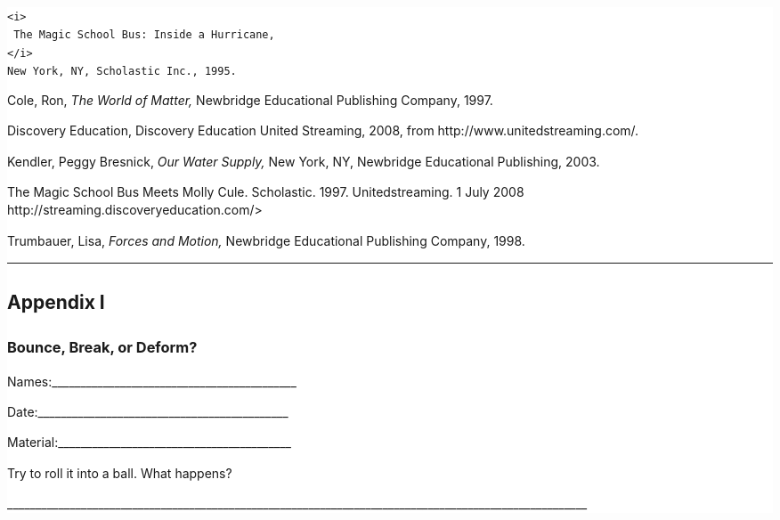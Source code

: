     <i>
     The Magic School Bus: Inside a Hurricane,
    </i>
    New York, NY, Scholastic Inc., 1995.
   </p>
<p>
    Cole, Ron,
    <i>
     The World of Matter,
    </i>
    Newbridge Educational Publishing Company,
    <i>
    </i>
    1997.
   </p>
<p>
    Discovery Education, Discovery Education United Streaming, 2008, from http://www.unitedstreaming.com/.
   </p>
   <p>
    <b>
    </b>
   </p>
   <p>
    Kendler, Peggy Bresnick,
    <i>
     Our Water Supply,
    </i>
    New York, NY, Newbridge Educational Publishing, 2003.
   </p>
<p>
    The Magic School Bus Meets Molly Cule. Scholastic. 1997.  Unitedstreaming. 1 July 2008  http://streaming.discoveryeducation.com/&gt;
   </p>
<p>
    Trumbauer, Lisa,
    <i>
     Forces and Motion,
    </i>
    Newbridge Educational Publishing Company, 1998.
   </p>
</font>
 </p>
<hr/>
 <h2>
  Appendix I
 </h2>
 <h3>
  Bounce, Break, or Deform?
 </h3>
 Names:___________________________________________
 <p>
  Date:____________________________________________
 </p>
 <p>
  Material:_________________________________________
 </p>
<p>
  Try to roll it into a ball. What happens?
 </p>
 <p>
  ______________________________________________________________________________________________________
 </p>